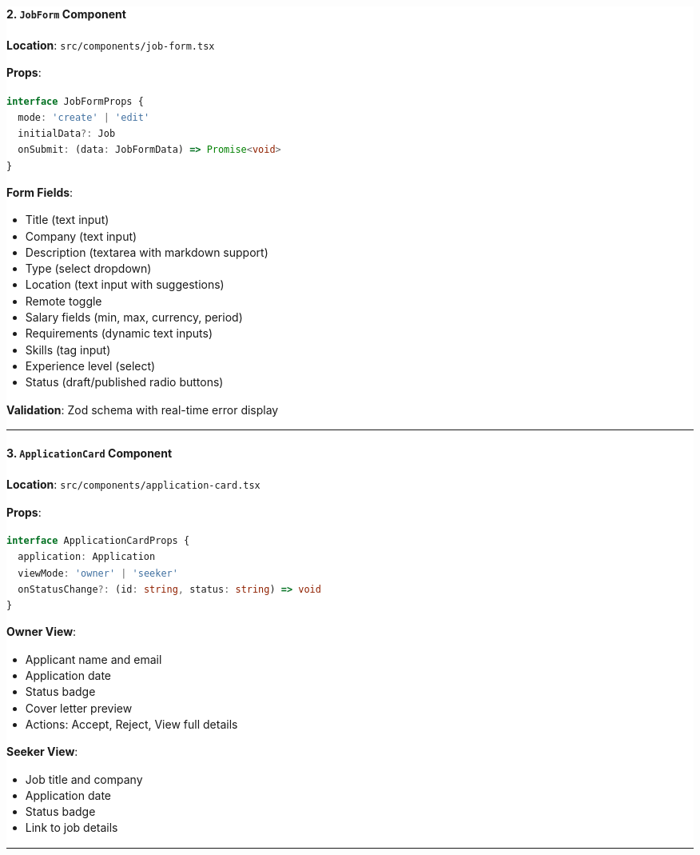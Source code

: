 
#### 2. `JobForm` Component
**Location**: `src/components/job-form.tsx`

**Props**:
```typescript
interface JobFormProps {
  mode: 'create' | 'edit'
  initialData?: Job
  onSubmit: (data: JobFormData) => Promise<void>
}
```

**Form Fields**:
- Title (text input)
- Company (text input)
- Description (textarea with markdown support)
- Type (select dropdown)
- Location (text input with suggestions)
- Remote toggle
- Salary fields (min, max, currency, period)
- Requirements (dynamic text inputs)
- Skills (tag input)
- Experience level (select)
- Status (draft/published radio buttons)

**Validation**: Zod schema with real-time error display

---

#### 3. `ApplicationCard` Component
**Location**: `src/components/application-card.tsx`

**Props**:
```typescript
interface ApplicationCardProps {
  application: Application
  viewMode: 'owner' | 'seeker'
  onStatusChange?: (id: string, status: string) => void
}
```

**Owner View**:
- Applicant name and email
- Application date
- Status badge
- Cover letter preview
- Actions: Accept, Reject, View full details

**Seeker View**:
- Job title and company
- Application date
- Status badge
- Link to job details

---